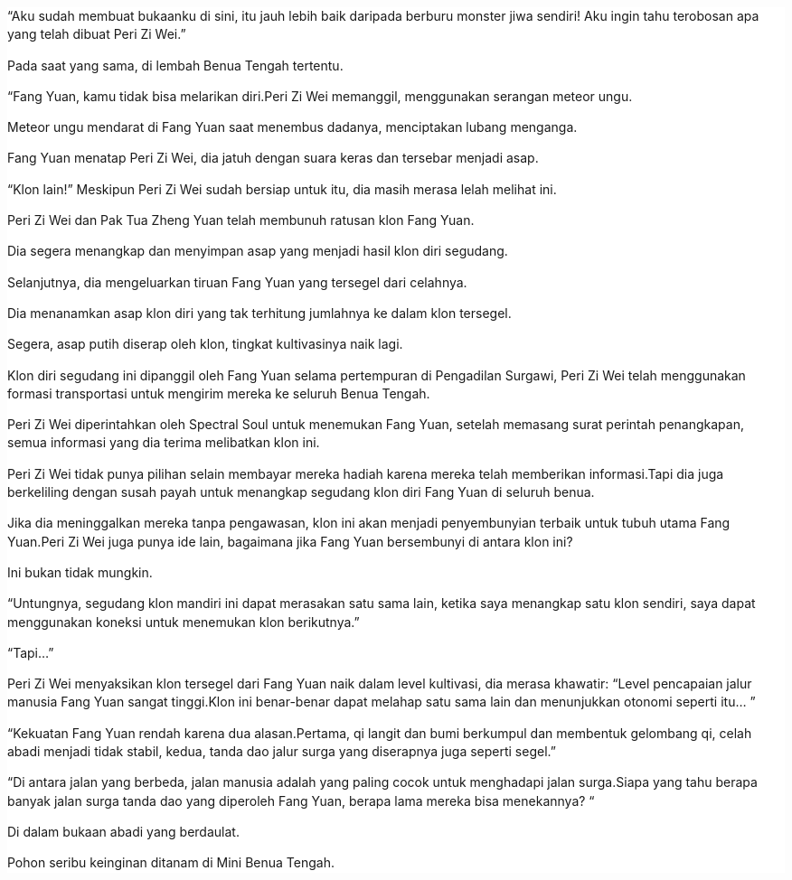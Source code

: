 “Aku sudah membuat bukaanku di sini, itu jauh lebih baik daripada berburu monster jiwa sendiri! Aku ingin tahu terobosan apa yang telah dibuat Peri Zi Wei.”

Pada saat yang sama, di lembah Benua Tengah tertentu.

“Fang Yuan, kamu tidak bisa melarikan diri.Peri Zi Wei memanggil, menggunakan serangan meteor ungu.

Meteor ungu mendarat di Fang Yuan saat menembus dadanya, menciptakan lubang menganga.

Fang Yuan menatap Peri Zi Wei, dia jatuh dengan suara keras dan tersebar menjadi asap.

“Klon lain!” Meskipun Peri Zi Wei sudah bersiap untuk itu, dia masih merasa lelah melihat ini.

Peri Zi Wei dan Pak Tua Zheng Yuan telah membunuh ratusan klon Fang Yuan.

Dia segera menangkap dan menyimpan asap yang menjadi hasil klon diri segudang.

Selanjutnya, dia mengeluarkan tiruan Fang Yuan yang tersegel dari celahnya.

Dia menanamkan asap klon diri yang tak terhitung jumlahnya ke dalam klon tersegel.

Segera, asap putih diserap oleh klon, tingkat kultivasinya naik lagi.

Klon diri segudang ini dipanggil oleh Fang Yuan selama pertempuran di Pengadilan Surgawi, Peri Zi Wei telah menggunakan formasi transportasi untuk mengirim mereka ke seluruh Benua Tengah.

Peri Zi Wei diperintahkan oleh Spectral Soul untuk menemukan Fang Yuan, setelah memasang surat perintah penangkapan, semua informasi yang dia terima melibatkan klon ini.

Peri Zi Wei tidak punya pilihan selain membayar mereka hadiah karena mereka telah memberikan informasi.Tapi dia juga berkeliling dengan susah payah untuk menangkap segudang klon diri Fang Yuan di seluruh benua.



Jika dia meninggalkan mereka tanpa pengawasan, klon ini akan menjadi penyembunyian terbaik untuk tubuh utama Fang Yuan.Peri Zi Wei juga punya ide lain, bagaimana jika Fang Yuan bersembunyi di antara klon ini?

Ini bukan tidak mungkin.

“Untungnya, segudang klon mandiri ini dapat merasakan satu sama lain, ketika saya menangkap satu klon sendiri, saya dapat menggunakan koneksi untuk menemukan klon berikutnya.”

“Tapi…”

Peri Zi Wei menyaksikan klon tersegel dari Fang Yuan naik dalam level kultivasi, dia merasa khawatir: “Level pencapaian jalur manusia Fang Yuan sangat tinggi.Klon ini benar-benar dapat melahap satu sama lain dan menunjukkan otonomi seperti itu… ”

“Kekuatan Fang Yuan rendah karena dua alasan.Pertama, qi langit dan bumi berkumpul dan membentuk gelombang qi, celah abadi menjadi tidak stabil, kedua, tanda dao jalur surga yang diserapnya juga seperti segel.”

“Di antara jalan yang berbeda, jalan manusia adalah yang paling cocok untuk menghadapi jalan surga.Siapa yang tahu berapa banyak jalan surga tanda dao yang diperoleh Fang Yuan, berapa lama mereka bisa menekannya? “

Di dalam bukaan abadi yang berdaulat.

Pohon seribu keinginan ditanam di Mini Benua Tengah.
